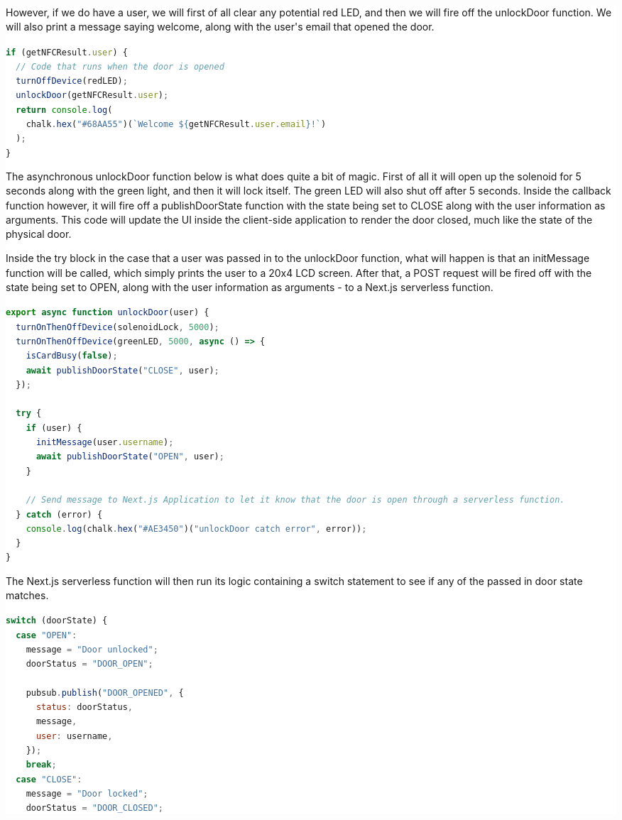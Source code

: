 However, if we do have a user, we will first of all clear any potential red LED, and then we will fire off the unlockDoor function. We will also print a message saying welcome, along with the user's email that opened the door.

```js
if (getNFCResult.user) {
  // Code that runs when the door is opened
  turnOffDevice(redLED);
  unlockDoor(getNFCResult.user);
  return console.log(
    chalk.hex("#68AA55")(`Welcome ${getNFCResult.user.email}!`)
  );
}
```

The asynchronous unlockDoor function below is what does quite a bit of magic.
First of all it will open up the solenoid for 5 seconds along with the green light, and then it will lock itself. The green LED will also shut off after 5 seconds. Inside the callback function however, it will fire off a publishDoorState function with the state being set to CLOSE along with the user information as arguments. This code will update the UI inside the client-side application to render the door closed, much like the state of the physical door.

Inside the try block in the case that a user was passed in to the unlockDoor function, what will happen is that an initMessage function will be called, which simply prints the user to a 20x4 LCD screen. After that, a POST request will be fired off with the state being set to OPEN, along with the user information as arguments - to a Next.js serverless function.

```js
export async function unlockDoor(user) {
  turnOnThenOffDevice(solenoidLock, 5000);
  turnOnThenOffDevice(greenLED, 5000, async () => {
    isCardBusy(false);
    await publishDoorState("CLOSE", user);
  });

  try {
    if (user) {
      initMessage(user.username);
      await publishDoorState("OPEN", user);
    }

    // Send message to Next.js Application to let it know that the door is open through a serverless function.
  } catch (error) {
    console.log(chalk.hex("#AE3450")("unlockDoor catch error", error));
  }
}
```

The Next.js serverless function will then run its logic containing a switch statement to see if any of the passed in door state matches.

```js
switch (doorState) {
  case "OPEN":
    message = "Door unlocked";
    doorStatus = "DOOR_OPEN";

    pubsub.publish("DOOR_OPENED", {
      status: doorStatus,
      message,
      user: username,
    });
    break;
  case "CLOSE":
    message = "Door locked";
    doorStatus = "DOOR_CLOSED";
```